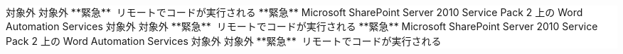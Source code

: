 </td>
<td style="border:1px solid black;">
対象外

</td>
<td style="border:1px solid black;">
対象外

</td>
<td style="border:1px solid black;">
**緊急**   
リモートでコードが実行される

</td>
<td style="border:1px solid black;">
**緊急**

</td>
</tr>
<tr>
<td style="border:1px solid black;">
Microsoft SharePoint Server 2010 Service Pack 2 上の Word Automation Services

</td>
<td style="border:1px solid black;">
対象外

</td>
<td style="border:1px solid black;">
対象外

</td>
<td style="border:1px solid black;">
**緊急**   
リモートでコードが実行される

</td>
<td style="border:1px solid black;">
**緊急**

</td>
</tr>
<tr>
<td style="border:1px solid black;">
Microsoft SharePoint Server 2010 Service Pack 2 上の Word Automation Services

</td>
<td style="border:1px solid black;">
対象外

</td>
<td style="border:1px solid black;">
対象外

</td>
<td style="border:1px solid black;">
**緊急**   
リモートでコードが実行される
